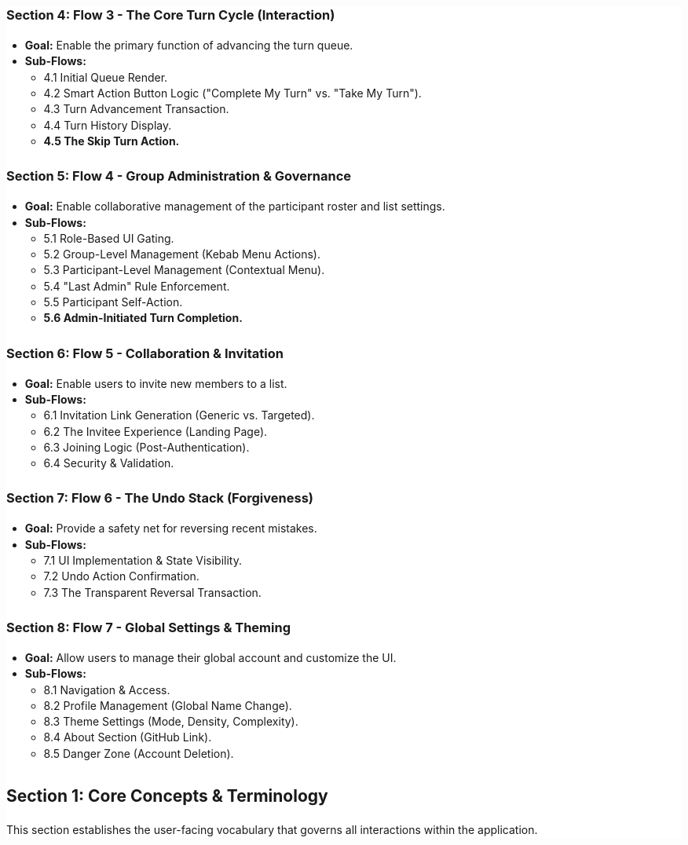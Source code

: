 ### **Section 4: Flow 3 - The Core Turn Cycle (Interaction)**
*   **Goal:** Enable the primary function of advancing the turn queue.
*   **Sub-Flows:**
    *   4.1 Initial Queue Render.
    *   4.2 Smart Action Button Logic ("Complete My Turn" vs. "Take My Turn").
    *   4.3 Turn Advancement Transaction.
    *   4.4 Turn History Display.
    *   **4.5 The Skip Turn Action.**

### **Section 5: Flow 4 - Group Administration & Governance**
*   **Goal:** Enable collaborative management of the participant roster and list settings.
*   **Sub-Flows:**
    *   5.1 Role-Based UI Gating.
    *   5.2 Group-Level Management (Kebab Menu Actions).
    *   5.3 Participant-Level Management (Contextual Menu).
    *   5.4 "Last Admin" Rule Enforcement.
    *   5.5 Participant Self-Action.
    *   **5.6 Admin-Initiated Turn Completion.**

### **Section 6: Flow 5 - Collaboration & Invitation**
*   **Goal:** Enable users to invite new members to a list.
*   **Sub-Flows:**
    *   6.1 Invitation Link Generation (Generic vs. Targeted).
    *   6.2 The Invitee Experience (Landing Page).
    *   6.3 Joining Logic (Post-Authentication).
    *   6.4 Security & Validation.

### **Section 7: Flow 6 - The Undo Stack (Forgiveness)**
*   **Goal:** Provide a safety net for reversing recent mistakes.
*   **Sub-Flows:**
    *   7.1 UI Implementation & State Visibility.
    *   7.2 Undo Action Confirmation.
    *   7.3 The Transparent Reversal Transaction.

### **Section 8: Flow 7 - Global Settings & Theming**
*   **Goal:** Allow users to manage their global account and customize the UI.
*   **Sub-Flows:**
    *   8.1 Navigation & Access.
    *   8.2 Profile Management (Global Name Change).
    *   8.3 Theme Settings (Mode, Density, Complexity).
    *   8.4 About Section (GitHub Link).
    *   8.5 Danger Zone (Account Deletion).

## **Section 1: Core Concepts & Terminology**

This section establishes the user-facing vocabulary that governs all interactions within the application.
